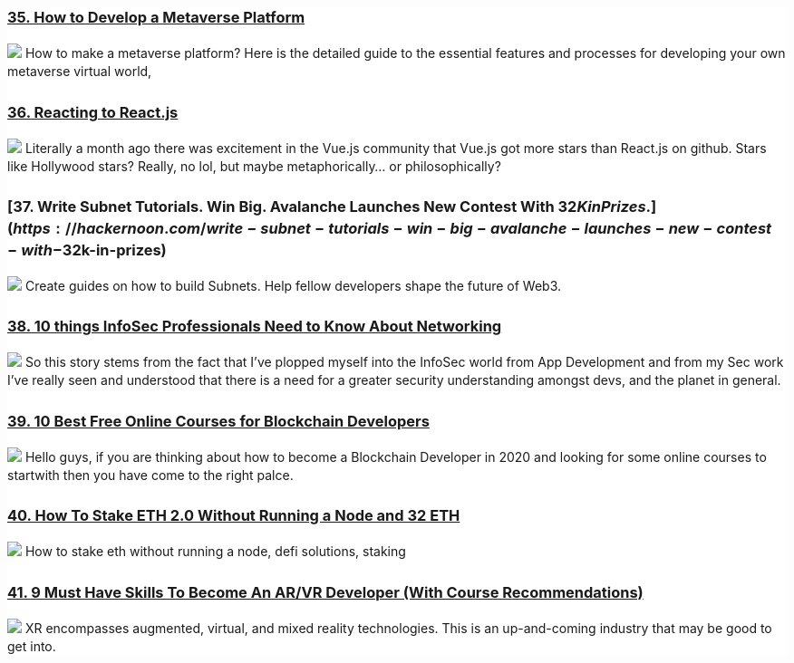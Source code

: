 ### [35. How to Develop a Metaverse Platform](https://hackernoon.com/how-to-develop-a-metaverse-platform)
![](https://cdn.hackernoon.com/images/XVAdUbgEC0gvfaDF2ueGRh1tPpj1-9c93p2c.jpeg)
How to make a metaverse platform? Here is the detailed guide to the essential features and processes for developing your own metaverse virtual world,


### [36. Reacting to React.js](https://hackernoon.com/reacting-to-react-js-10ff1d50a36c)
![](https://cdn.hackernoon.com/images/40v30fn.jpg)
Literally a month ago there was excitement in the Vue.js community that Vue.js got more stars than React.js on github. Stars like Hollywood stars? Really, no lol, but maybe metaphorically… or philosophically?

### [37. Write Subnet Tutorials. Win Big. Avalanche Launches New Contest With $32K in Prizes. ](https://hackernoon.com/write-subnet-tutorials-win-big-avalanche-launches-new-contest-with-$32k-in-prizes)
![](https://cdn.hackernoon.com/images/M6G22rxQzLTqx37eMqcSVG1Ybvj2-gx93qez.jpeg)
Create guides on how to build Subnets. Help fellow developers shape the future of Web3.

### [38. 10 things InfoSec Professionals Need to Know About Networking](https://hackernoon.com/10-things-infosec-professionals-need-to-know-about-networking-d159946efc93)
![](https://cdn.filestackcontent.com/sZgoeYEITOGC1kUiYVGT)
So this story stems from the fact that I’ve plopped myself into the InfoSec world from App Development and from my Sec work I’ve really seen and understood that there is a need for a greater security understanding amongst devs, and the planet in general.

### [39. 10 Best Free Online Courses for Blockchain Developers](https://hackernoon.com/my-favorite-free-courses-to-become-a-blockchain-developer-in-2020-cvo3u0u)
![](https://firebasestorage.googleapis.com/v0/b/hackernoon-app.appspot.com/o/images%2FMQzhgEvAeOXyPo3IjFRz4IZU3K83-o4k3upp.jpeg?alt=media&token=c1a8de1f-ff37-407a-9fb2-f14b7c3e5773)
Hello guys, if you are thinking about how to become a Blockchain Developer in 2020 and looking for some online courses to startwith then you have come to the right palce. 

### [40. How To Stake ETH 2.0 Without Running a Node and 32 ETH](https://hackernoon.com/how-to-stake-eth-2-0-without-running-a-node-and-32-eth)
![](https://cdn.hackernoon.com/images/IZH5VrBxylTJuG6oTbU11LwJemA3-u873ows.jpeg)
How to stake eth without running a node, defi solutions, staking

### [41. 9 Must Have Skills To Become An AR/VR Developer (With Course Recommendations)](https://hackernoon.com/9-must-have-skills-to-become-an-arvr-developer-with-course-recommendations-e15s317e)
![](https://hackernoon.com/images/jf6vZ688mOdIbQoKHGHxhReTALF2-gh8k28b7.jpeg)
XR encompasses augmented, virtual, and mixed reality technologies. This is an up-and-coming industry that may be good to get into.
